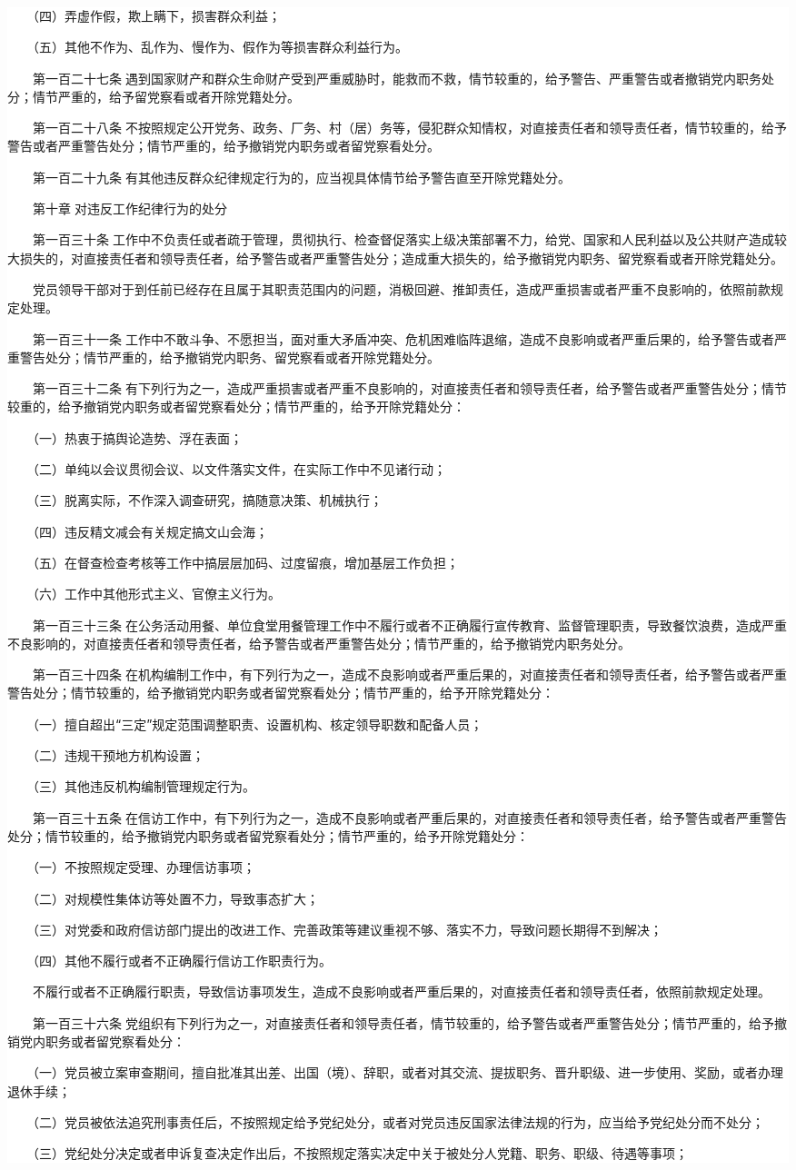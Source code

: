 　　（四）弄虚作假，欺上瞒下，损害群众利益；

　　（五）其他不作为、乱作为、慢作为、假作为等损害群众利益行为。

　　第一百二十七条 遇到国家财产和群众生命财产受到严重威胁时，能救而不救，情节较重的，给予警告、严重警告或者撤销党内职务处分；情节严重的，给予留党察看或者开除党籍处分。

　　第一百二十八条 不按照规定公开党务、政务、厂务、村（居）务等，侵犯群众知情权，对直接责任者和领导责任者，情节较重的，给予警告或者严重警告处分；情节严重的，给予撤销党内职务或者留党察看处分。

　　第一百二十九条 有其他违反群众纪律规定行为的，应当视具体情节给予警告直至开除党籍处分。

　　第十章 对违反工作纪律行为的处分

　　第一百三十条 工作中不负责任或者疏于管理，贯彻执行、检查督促落实上级决策部署不力，给党、国家和人民利益以及公共财产造成较大损失的，对直接责任者和领导责任者，给予警告或者严重警告处分；造成重大损失的，给予撤销党内职务、留党察看或者开除党籍处分。

　　党员领导干部对于到任前已经存在且属于其职责范围内的问题，消极回避、推卸责任，造成严重损害或者严重不良影响的，依照前款规定处理。

　　第一百三十一条 工作中不敢斗争、不愿担当，面对重大矛盾冲突、危机困难临阵退缩，造成不良影响或者严重后果的，给予警告或者严重警告处分；情节严重的，给予撤销党内职务、留党察看或者开除党籍处分。

　　第一百三十二条 有下列行为之一，造成严重损害或者严重不良影响的，对直接责任者和领导责任者，给予警告或者严重警告处分；情节较重的，给予撤销党内职务或者留党察看处分；情节严重的，给予开除党籍处分：

　　（一）热衷于搞舆论造势、浮在表面；

　　（二）单纯以会议贯彻会议、以文件落实文件，在实际工作中不见诸行动；

　　（三）脱离实际，不作深入调查研究，搞随意决策、机械执行；

　　（四）违反精文减会有关规定搞文山会海；

　　（五）在督查检查考核等工作中搞层层加码、过度留痕，增加基层工作负担；

　　（六）工作中其他形式主义、官僚主义行为。

　　第一百三十三条 在公务活动用餐、单位食堂用餐管理工作中不履行或者不正确履行宣传教育、监督管理职责，导致餐饮浪费，造成严重不良影响的，对直接责任者和领导责任者，给予警告或者严重警告处分；情节严重的，给予撤销党内职务处分。

　　第一百三十四条 在机构编制工作中，有下列行为之一，造成不良影响或者严重后果的，对直接责任者和领导责任者，给予警告或者严重警告处分；情节较重的，给予撤销党内职务或者留党察看处分；情节严重的，给予开除党籍处分：

　　（一）擅自超出“三定”规定范围调整职责、设置机构、核定领导职数和配备人员；

　　（二）违规干预地方机构设置；

　　（三）其他违反机构编制管理规定行为。

　　第一百三十五条 在信访工作中，有下列行为之一，造成不良影响或者严重后果的，对直接责任者和领导责任者，给予警告或者严重警告处分；情节较重的，给予撤销党内职务或者留党察看处分；情节严重的，给予开除党籍处分：

　　（一）不按照规定受理、办理信访事项；

　　（二）对规模性集体访等处置不力，导致事态扩大；

　　（三）对党委和政府信访部门提出的改进工作、完善政策等建议重视不够、落实不力，导致问题长期得不到解决；

　　（四）其他不履行或者不正确履行信访工作职责行为。

　　不履行或者不正确履行职责，导致信访事项发生，造成不良影响或者严重后果的，对直接责任者和领导责任者，依照前款规定处理。

　　第一百三十六条 党组织有下列行为之一，对直接责任者和领导责任者，情节较重的，给予警告或者严重警告处分；情节严重的，给予撤销党内职务或者留党察看处分：

　　（一）党员被立案审查期间，擅自批准其出差、出国（境）、辞职，或者对其交流、提拔职务、晋升职级、进一步使用、奖励，或者办理退休手续；

　　（二）党员被依法追究刑事责任后，不按照规定给予党纪处分，或者对党员违反国家法律法规的行为，应当给予党纪处分而不处分；

　　（三）党纪处分决定或者申诉复查决定作出后，不按照规定落实决定中关于被处分人党籍、职务、职级、待遇等事项；
